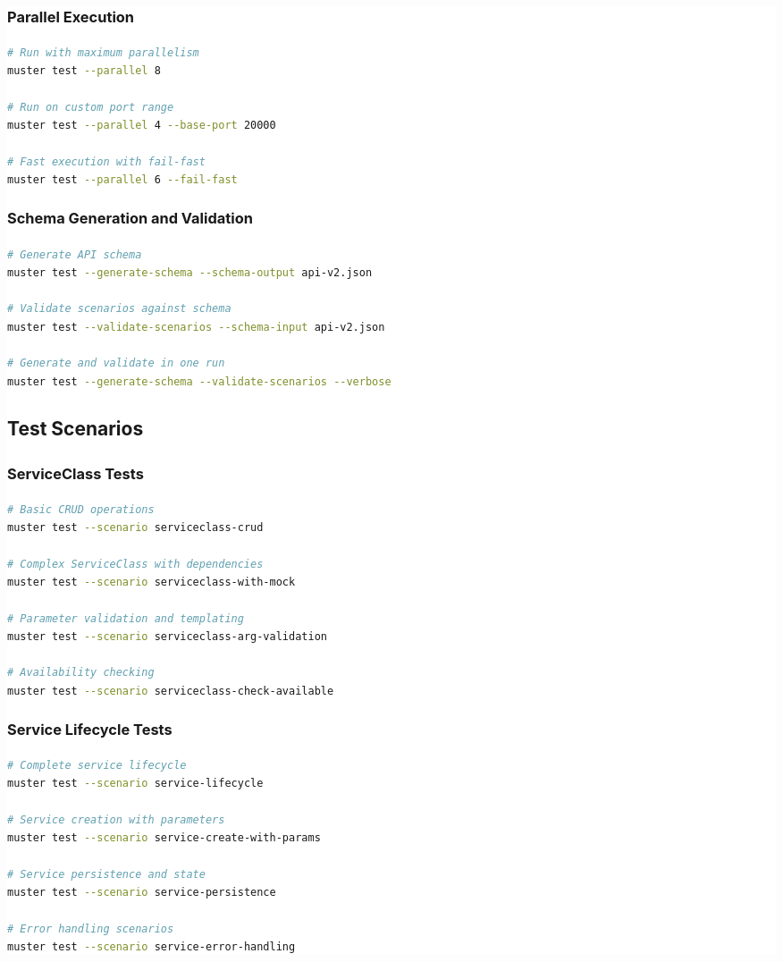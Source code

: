 ### Parallel Execution
```bash
# Run with maximum parallelism
muster test --parallel 8

# Run on custom port range
muster test --parallel 4 --base-port 20000

# Fast execution with fail-fast
muster test --parallel 6 --fail-fast
```

### Schema Generation and Validation
```bash
# Generate API schema
muster test --generate-schema --schema-output api-v2.json

# Validate scenarios against schema
muster test --validate-scenarios --schema-input api-v2.json

# Generate and validate in one run
muster test --generate-schema --validate-scenarios --verbose
```

## Test Scenarios

### ServiceClass Tests
```bash
# Basic CRUD operations
muster test --scenario serviceclass-crud

# Complex ServiceClass with dependencies
muster test --scenario serviceclass-with-mock

# Parameter validation and templating
muster test --scenario serviceclass-arg-validation

# Availability checking
muster test --scenario serviceclass-check-available
```

### Service Lifecycle Tests
```bash
# Complete service lifecycle
muster test --scenario service-lifecycle

# Service creation with parameters
muster test --scenario service-create-with-params

# Service persistence and state
muster test --scenario service-persistence

# Error handling scenarios
muster test --scenario service-error-handling
```
